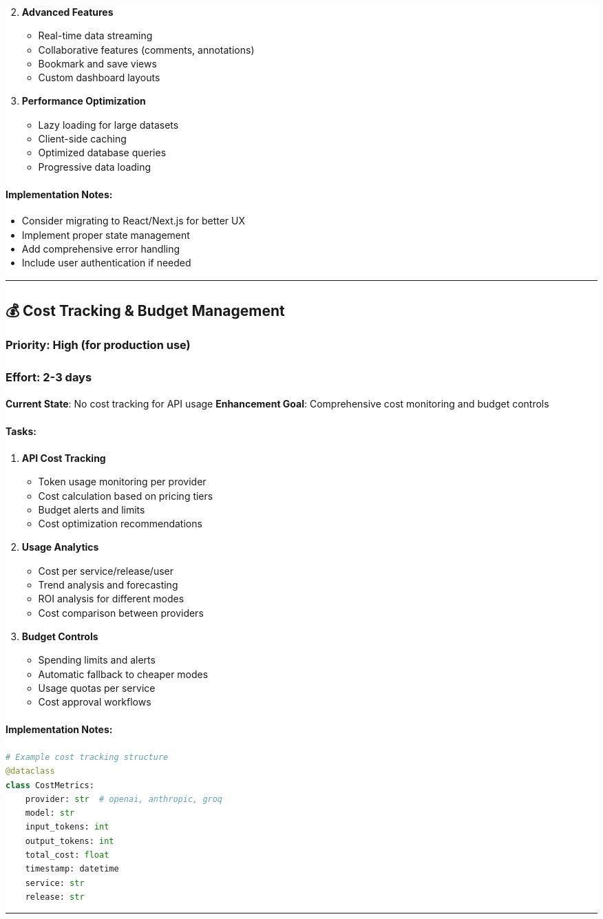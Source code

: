 2. **Advanced Features**
   - Real-time data streaming
   - Collaborative features (comments, annotations)
   - Bookmark and save views
   - Custom dashboard layouts

3. **Performance Optimization**
   - Lazy loading for large datasets
   - Client-side caching
   - Optimized database queries
   - Progressive data loading

#### **Implementation Notes:**
- Consider migrating to React/Next.js for better UX
- Implement proper state management
- Add comprehensive error handling
- Include user authentication if needed

---

## 💰 **Cost Tracking & Budget Management**

### **Priority: High (for production use)**
### **Effort: 2-3 days**

**Current State**: No cost tracking for API usage
**Enhancement Goal**: Comprehensive cost monitoring and budget controls

#### **Tasks:**
1. **API Cost Tracking**
   - Token usage monitoring per provider
   - Cost calculation based on pricing tiers
   - Budget alerts and limits
   - Cost optimization recommendations

2. **Usage Analytics**
   - Cost per service/release/user
   - Trend analysis and forecasting
   - ROI analysis for different modes
   - Cost comparison between providers

3. **Budget Controls**
   - Spending limits and alerts
   - Automatic fallback to cheaper modes
   - Usage quotas per service
   - Cost approval workflows

#### **Implementation Notes:**
```python
# Example cost tracking structure
@dataclass
class CostMetrics:
    provider: str  # openai, anthropic, groq
    model: str
    input_tokens: int
    output_tokens: int
    total_cost: float
    timestamp: datetime
    service: str
    release: str
```

---